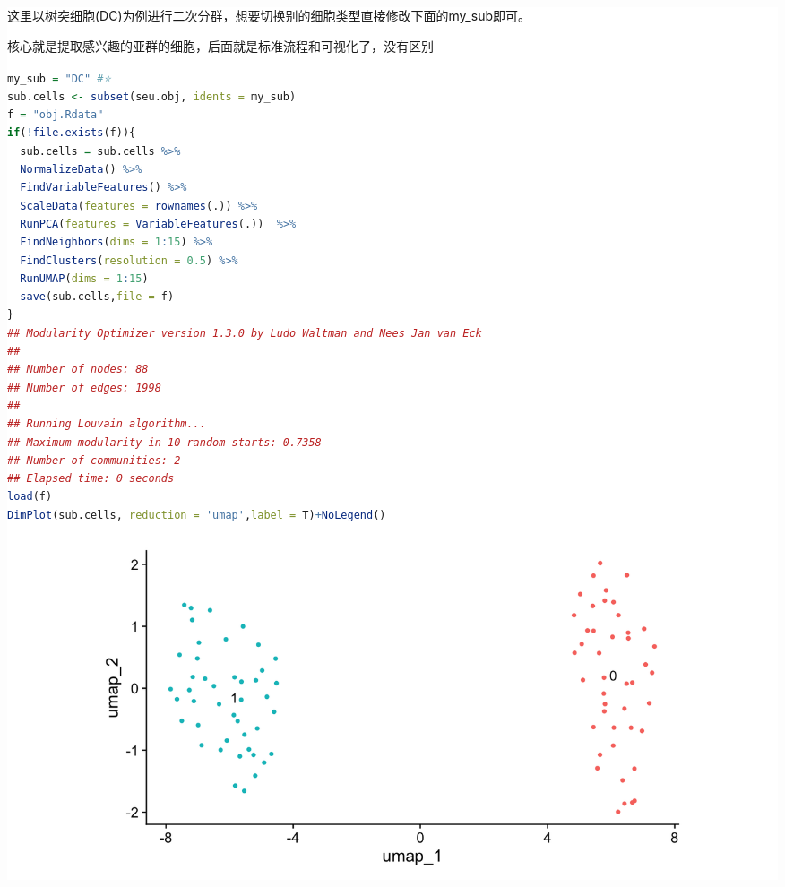 这里以树突细胞(DC)为例进行二次分群，想要切换别的细胞类型直接修改下面的my_sub即可。

核心就是提取感兴趣的亚群的细胞，后面就是标准流程和可视化了，没有区别


``` r
my_sub = "DC" #⭐
sub.cells <- subset(seu.obj, idents = my_sub)
f = "obj.Rdata"
if(!file.exists(f)){
  sub.cells = sub.cells %>%
  NormalizeData() %>%
  FindVariableFeatures() %>%
  ScaleData(features = rownames(.)) %>%
  RunPCA(features = VariableFeatures(.))  %>%
  FindNeighbors(dims = 1:15) %>%
  FindClusters(resolution = 0.5) %>%
  RunUMAP(dims = 1:15) 
  save(sub.cells,file = f)
}
## Modularity Optimizer version 1.3.0 by Ludo Waltman and Nees Jan van Eck
## 
## Number of nodes: 88
## Number of edges: 1998
## 
## Running Louvain algorithm...
## Maximum modularity in 10 random starts: 0.7358
## Number of communities: 2
## Elapsed time: 0 seconds
load(f)
DimPlot(sub.cells, reduction = 'umap',label = T)+NoLegend()
```

<img src="01-3-二次分群_files/figure-html/unnamed-chunk-2-1.png" width="672" style="display: block; margin: auto;" />
